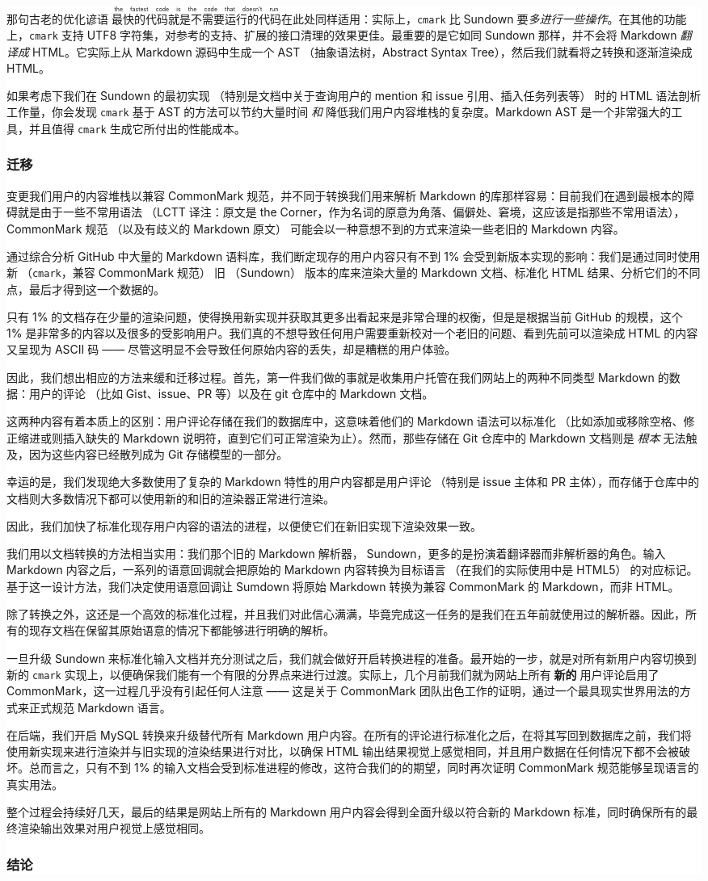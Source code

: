 
那句古老的优化谚语 <ruby> 最快的代码就是不需要运行的代码 <rp>  （ </rp> <rt>  the fastest code is the code that doesn’t run </rt> <rp>  ） </rp></ruby>在此处同样适用：实际上，`cmark` 比 Sundown 要*多进行一些操作*。在其他的功能上，`cmark` 支持 UTF8 字符集，对参考的支持、扩展的接口清理的效果更佳。最重要的是它如同 Sundown 那样，并不会将 Markdown *翻译成* HTML。它实际上从 Markdown 源码中生成一个 AST （抽象语法树，Abstract Syntax Tree），然后我们就看将之转换和逐渐渲染成 HTML。


如果考虑下我们在 Sundown 的最初实现 （特别是文档中关于查询用户的 mention 和 issue 引用、插入任务列表等） 时的 HTML 语法剖析工作量，你会发现 `cmark` 基于 AST 的方法可以节约大量时间 *和* 降低我们用户内容堆栈的复杂度。Markdown AST 是一个非常强大的工具，并且值得 `cmark` 生成它所付出的性能成本。


### 迁移


变更我们用户的内容堆栈以兼容 CommonMark 规范，并不同于转换我们用来解析 Markdown 的库那样容易：目前我们在遇到最根本的障碍就是由于一些不常用语法 （LCTT 译注：原文是 the Corner，作为名词的原意为角落、偏僻处、窘境，这应该是指那些不常用语法），CommonMark 规范 （以及有歧义的 Markdown 原文） 可能会以一种意想不到的方式来渲染一些老旧的 Markdown 内容。


通过综合分析 GitHub 中大量的 Markdown 语料库，我们断定现存的用户内容只有不到 1% 会受到新版本实现的影响：我们是通过同时使用新 （`cmark`，兼容 CommonMark 规范） 旧 （Sundown） 版本的库来渲染大量的 Markdown 文档、标准化 HTML 结果、分析它们的不同点，最后才得到这一个数据的。


只有 1% 的文档存在少量的渲染问题，使得换用新实现并获取其更多出看起来是非常合理的权衡，但是是根据当前 GitHub 的规模，这个 1% 是非常多的内容以及很多的受影响用户。我们真的不想导致任何用户需要重新校对一个老旧的问题、看到先前可以渲染成 HTML 的内容又呈现为 ASCII 码 —— 尽管这明显不会导致任何原始内容的丢失，却是糟糕的用户体验。


因此，我们想出相应的方法来缓和迁移过程。首先，第一件我们做的事就是收集用户托管在我们网站上的两种不同类型 Markdown 的数据：用户的评论 （比如 Gist、issue、PR 等）以及在 git 仓库中的 Markdown 文档。


这两种内容有着本质上的区别：用户评论存储在我们的数据库中，这意味着他们的 Markdown 语法可以标准化 （比如添加或移除空格、修正缩进或则插入缺失的 Markdown 说明符，直到它们可正常渲染为止）。然而，那些存储在 Git 仓库中的 Markdown 文档则是 *根本* 无法触及，因为这些内容已经散列成为 Git 存储模型的一部分。


幸运的是，我们发现绝大多数使用了复杂的 Markdown 特性的用户内容都是用户评论 （特别是 issue 主体和 PR 主体），而存储于仓库中的文档则大多数情况下都可以使用新的和旧的渲染器正常进行渲染。


因此，我们加快了标准化现存用户内容的语法的进程，以便使它们在新旧实现下渲染效果一致。


我们用以文档转换的方法相当实用：我们那个旧的 Markdown 解析器， Sundown，更多的是扮演着翻译器而非解析器的角色。输入 Markdown 内容之后，一系列的语意回调就会把原始的 Markdown 内容转换为目标语言 （在我们的实际使用中是 HTML5） 的对应标记。基于这一设计方法，我们决定使用语意回调让 Sumdown 将原始 Markdown 转换为兼容 CommonMark 的 Markdown，而非 HTML。


除了转换之外，这还是一个高效的标准化过程，并且我们对此信心满满，毕竟完成这一任务的是我们在五年前就使用过的解析器。因此，所有的现存文档在保留其原始语意的情况下都能够进行明确的解析。


一旦升级 Sundown 来标准化输入文档并充分测试之后，我们就会做好开启转换进程的准备。最开始的一步，就是对所有新用户内容切换到新的 `cmark` 实现上，以便确保我们能有一个有限的分界点来进行过渡。实际上，几个月前我们就为网站上所有 **新的** 用户评论启用了 CommonMark，这一过程几乎没有引起任何人注意 —— 这是关于 CommonMark 团队出色工作的证明，通过一个最具现实世界用法的方式来正式规范 Markdown 语言。


在后端，我们开启 MySQL 转换来升级替代所有 Markdown 用户内容。在所有的评论进行标准化之后，在将其写回到数据库之前，我们将使用新实现来进行渲染并与旧实现的渲染结果进行对比，以确保 HTML 输出结果视觉上感觉相同，并且用户数据在任何情况下都不会被破坏。总而言之，只有不到 1% 的输入文档会受到标准进程的修改，这符合我们的的期望，同时再次证明 CommonMark 规范能够呈现语言的真实用法。


整个过程会持续好几天，最后的结果是网站上所有的 Markdown 用户内容会得到全面升级以符合新的 Markdown 标准，同时确保所有的最终渲染输出效果对用户视觉上感觉相同。


### 结论
